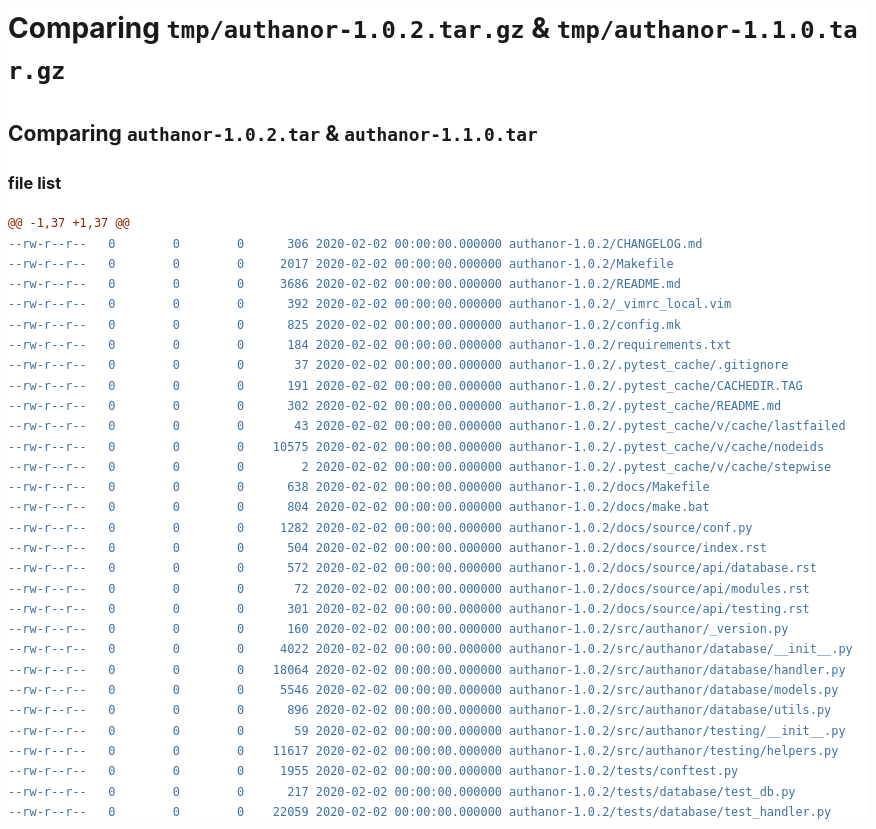 # Comparing `tmp/authanor-1.0.2.tar.gz` & `tmp/authanor-1.1.0.tar.gz`

## Comparing `authanor-1.0.2.tar` & `authanor-1.1.0.tar`

### file list

```diff
@@ -1,37 +1,37 @@
--rw-r--r--   0        0        0      306 2020-02-02 00:00:00.000000 authanor-1.0.2/CHANGELOG.md
--rw-r--r--   0        0        0     2017 2020-02-02 00:00:00.000000 authanor-1.0.2/Makefile
--rw-r--r--   0        0        0     3686 2020-02-02 00:00:00.000000 authanor-1.0.2/README.md
--rw-r--r--   0        0        0      392 2020-02-02 00:00:00.000000 authanor-1.0.2/_vimrc_local.vim
--rw-r--r--   0        0        0      825 2020-02-02 00:00:00.000000 authanor-1.0.2/config.mk
--rw-r--r--   0        0        0      184 2020-02-02 00:00:00.000000 authanor-1.0.2/requirements.txt
--rw-r--r--   0        0        0       37 2020-02-02 00:00:00.000000 authanor-1.0.2/.pytest_cache/.gitignore
--rw-r--r--   0        0        0      191 2020-02-02 00:00:00.000000 authanor-1.0.2/.pytest_cache/CACHEDIR.TAG
--rw-r--r--   0        0        0      302 2020-02-02 00:00:00.000000 authanor-1.0.2/.pytest_cache/README.md
--rw-r--r--   0        0        0       43 2020-02-02 00:00:00.000000 authanor-1.0.2/.pytest_cache/v/cache/lastfailed
--rw-r--r--   0        0        0    10575 2020-02-02 00:00:00.000000 authanor-1.0.2/.pytest_cache/v/cache/nodeids
--rw-r--r--   0        0        0        2 2020-02-02 00:00:00.000000 authanor-1.0.2/.pytest_cache/v/cache/stepwise
--rw-r--r--   0        0        0      638 2020-02-02 00:00:00.000000 authanor-1.0.2/docs/Makefile
--rw-r--r--   0        0        0      804 2020-02-02 00:00:00.000000 authanor-1.0.2/docs/make.bat
--rw-r--r--   0        0        0     1282 2020-02-02 00:00:00.000000 authanor-1.0.2/docs/source/conf.py
--rw-r--r--   0        0        0      504 2020-02-02 00:00:00.000000 authanor-1.0.2/docs/source/index.rst
--rw-r--r--   0        0        0      572 2020-02-02 00:00:00.000000 authanor-1.0.2/docs/source/api/database.rst
--rw-r--r--   0        0        0       72 2020-02-02 00:00:00.000000 authanor-1.0.2/docs/source/api/modules.rst
--rw-r--r--   0        0        0      301 2020-02-02 00:00:00.000000 authanor-1.0.2/docs/source/api/testing.rst
--rw-r--r--   0        0        0      160 2020-02-02 00:00:00.000000 authanor-1.0.2/src/authanor/_version.py
--rw-r--r--   0        0        0     4022 2020-02-02 00:00:00.000000 authanor-1.0.2/src/authanor/database/__init__.py
--rw-r--r--   0        0        0    18064 2020-02-02 00:00:00.000000 authanor-1.0.2/src/authanor/database/handler.py
--rw-r--r--   0        0        0     5546 2020-02-02 00:00:00.000000 authanor-1.0.2/src/authanor/database/models.py
--rw-r--r--   0        0        0      896 2020-02-02 00:00:00.000000 authanor-1.0.2/src/authanor/database/utils.py
--rw-r--r--   0        0        0       59 2020-02-02 00:00:00.000000 authanor-1.0.2/src/authanor/testing/__init__.py
--rw-r--r--   0        0        0    11617 2020-02-02 00:00:00.000000 authanor-1.0.2/src/authanor/testing/helpers.py
--rw-r--r--   0        0        0     1955 2020-02-02 00:00:00.000000 authanor-1.0.2/tests/conftest.py
--rw-r--r--   0        0        0      217 2020-02-02 00:00:00.000000 authanor-1.0.2/tests/database/test_db.py
--rw-r--r--   0        0        0    22059 2020-02-02 00:00:00.000000 authanor-1.0.2/tests/database/test_handler.py
```